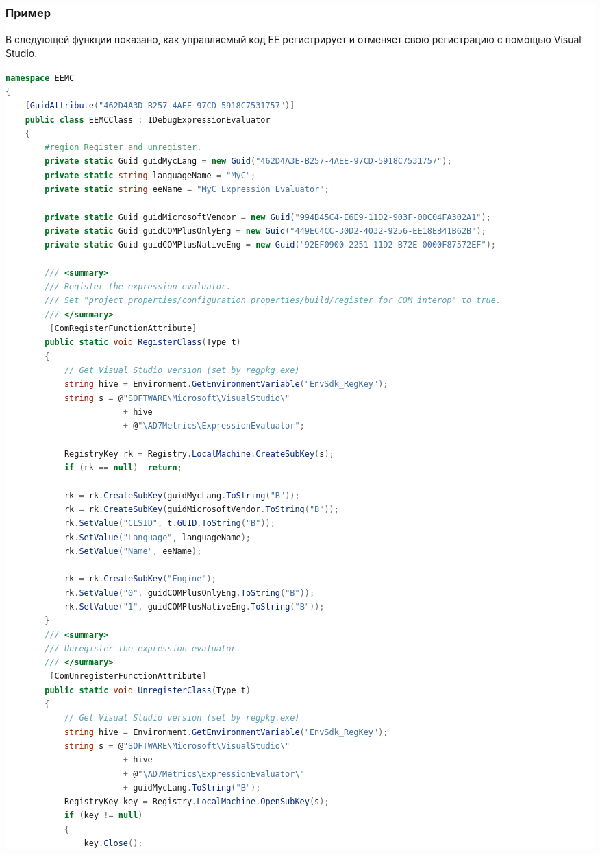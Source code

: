 ### <a name="example"></a>Пример
 В следующей функции показано, как управляемый код EE регистрирует и отменяет свою регистрацию с помощью Visual Studio.

```csharp
namespace EEMC
{
    [GuidAttribute("462D4A3D-B257-4AEE-97CD-5918C7531757")]
    public class EEMCClass : IDebugExpressionEvaluator
    {
        #region Register and unregister.
        private static Guid guidMycLang = new Guid("462D4A3E-B257-4AEE-97CD-5918C7531757");
        private static string languageName = "MyC";
        private static string eeName = "MyC Expression Evaluator";

        private static Guid guidMicrosoftVendor = new Guid("994B45C4-E6E9-11D2-903F-00C04FA302A1");
        private static Guid guidCOMPlusOnlyEng = new Guid("449EC4CC-30D2-4032-9256-EE18EB41B62B");
        private static Guid guidCOMPlusNativeEng = new Guid("92EF0900-2251-11D2-B72E-0000F87572EF");

        /// <summary>
        /// Register the expression evaluator.
        /// Set "project properties/configuration properties/build/register for COM interop" to true.
        /// </summary>
         [ComRegisterFunctionAttribute]
        public static void RegisterClass(Type t)
        {
            // Get Visual Studio version (set by regpkg.exe)
            string hive = Environment.GetEnvironmentVariable("EnvSdk_RegKey");
            string s = @"SOFTWARE\Microsoft\VisualStudio\"
                        + hive
                        + @"\AD7Metrics\ExpressionEvaluator";

            RegistryKey rk = Registry.LocalMachine.CreateSubKey(s);
            if (rk == null)  return;

            rk = rk.CreateSubKey(guidMycLang.ToString("B"));
            rk = rk.CreateSubKey(guidMicrosoftVendor.ToString("B"));
            rk.SetValue("CLSID", t.GUID.ToString("B"));
            rk.SetValue("Language", languageName);
            rk.SetValue("Name", eeName);

            rk = rk.CreateSubKey("Engine");
            rk.SetValue("0", guidCOMPlusOnlyEng.ToString("B"));
            rk.SetValue("1", guidCOMPlusNativeEng.ToString("B"));
        }
        /// <summary>
        /// Unregister the expression evaluator.
        /// </summary>
         [ComUnregisterFunctionAttribute]
        public static void UnregisterClass(Type t)
        {
            // Get Visual Studio version (set by regpkg.exe)
            string hive = Environment.GetEnvironmentVariable("EnvSdk_RegKey");
            string s = @"SOFTWARE\Microsoft\VisualStudio\"
                        + hive
                        + @"\AD7Metrics\ExpressionEvaluator\"
                        + guidMycLang.ToString("B");
            RegistryKey key = Registry.LocalMachine.OpenSubKey(s);
            if (key != null)
            {
                key.Close();
```